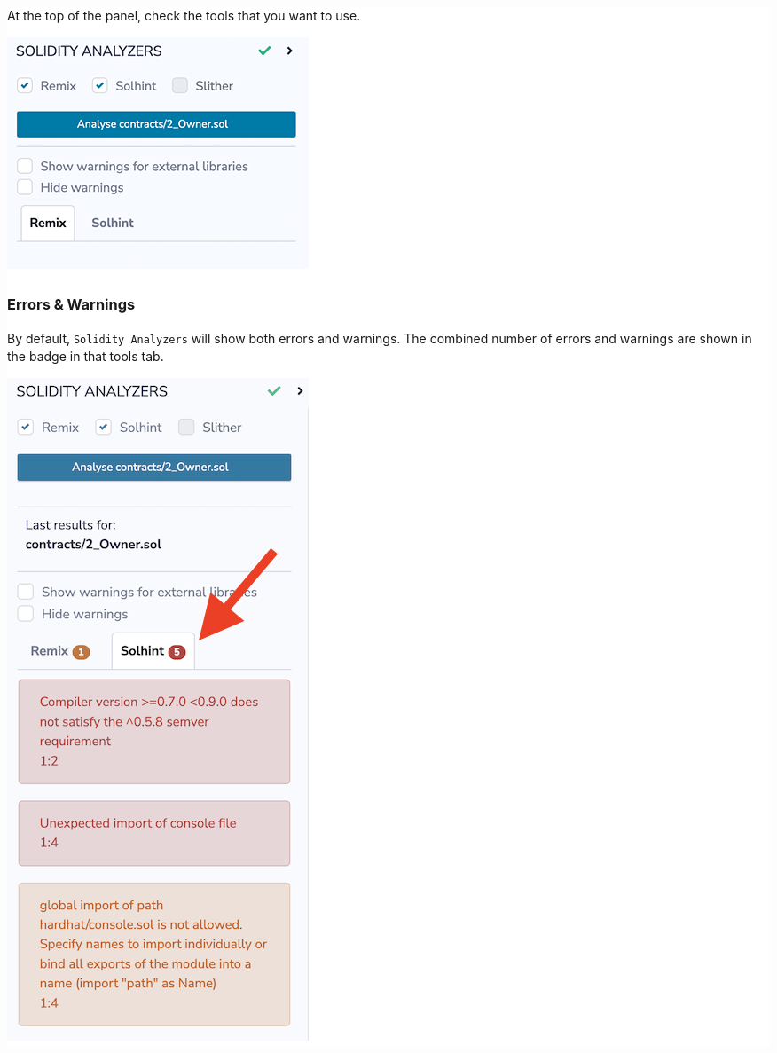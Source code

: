 At the top of the panel, check the tools that you want to use.

![](images/a-ssa-1.png)

### Errors & Warnings

By default, `Solidity Analyzers` will show both errors and warnings. The combined number of errors and warnings are shown in the badge in that tools tab.

![](images/a-ssa-err-warn.png)
